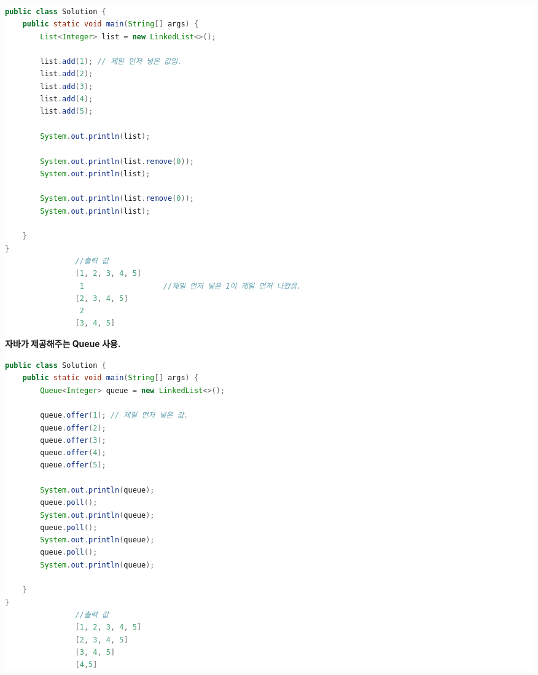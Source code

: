 ```java
public class Solution {
    public static void main(String[] args) {
        List<Integer> list = new LinkedList<>();

        list.add(1); // 제일 먼저 넣은 값임.
        list.add(2);
        list.add(3);
        list.add(4);
        list.add(5);

        System.out.println(list);

        System.out.println(list.remove(0));
        System.out.println(list);

        System.out.println(list.remove(0));
        System.out.println(list);

    }
}
				//출력 값
				[1, 2, 3, 4, 5]
				 1                  //제일 먼저 넣은 1이 제일 먼저 나왔음.
				[2, 3, 4, 5]
				 2
				[3, 4, 5]
```

**자바가 제공해주는 Queue 사용.**

```java
public class Solution {
    public static void main(String[] args) {
        Queue<Integer> queue = new LinkedList<>();

        queue.offer(1); // 제일 먼저 넣은 값.
        queue.offer(2);
        queue.offer(3);
        queue.offer(4);
        queue.offer(5);

        System.out.println(queue);
        queue.poll();
        System.out.println(queue);
        queue.poll();
        System.out.println(queue);
        queue.poll();
        System.out.println(queue);

    }
}
				//출력 값
				[1, 2, 3, 4, 5]
				[2, 3, 4, 5]
				[3, 4, 5]
				[4,5]
```
